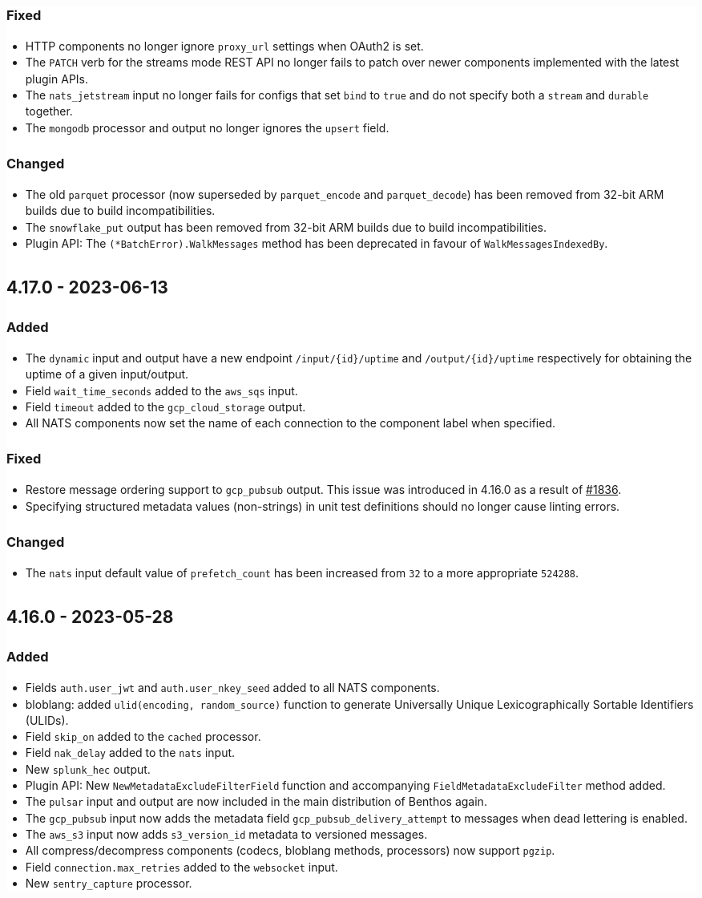### Fixed

- HTTP components no longer ignore `proxy_url` settings when OAuth2 is set.
- The `PATCH` verb for the streams mode REST API no longer fails to patch over newer components implemented with the latest plugin APIs.
- The `nats_jetstream` input no longer fails for configs that set `bind` to `true` and do not specify both a `stream` and `durable` together.
- The `mongodb` processor and output no longer ignores the `upsert` field.

### Changed

- The old `parquet` processor (now superseded by `parquet_encode` and `parquet_decode`) has been removed from 32-bit ARM builds due to build incompatibilities.
- The `snowflake_put` output has been removed from 32-bit ARM builds due to build incompatibilities.
- Plugin API: The `(*BatchError).WalkMessages` method has been deprecated in favour of `WalkMessagesIndexedBy`.

## 4.17.0 - 2023-06-13

### Added

- The `dynamic` input and output have a new endpoint `/input/{id}/uptime` and `/output/{id}/uptime` respectively for obtaining the uptime of a given input/output.
- Field `wait_time_seconds` added to the `aws_sqs` input.
- Field `timeout` added to the `gcp_cloud_storage` output.
- All NATS components now set the name of each connection to the component label when specified.

### Fixed

- Restore message ordering support to `gcp_pubsub` output. This issue was introduced in 4.16.0 as a result of [#1836](https://github.com/benthosdev/benthos/pull/1836).
- Specifying structured metadata values (non-strings) in unit test definitions should no longer cause linting errors.

### Changed

- The `nats` input default value of `prefetch_count` has been increased from `32` to a more appropriate `524288`.

## 4.16.0 - 2023-05-28

### Added

- Fields `auth.user_jwt` and `auth.user_nkey_seed` added to all NATS components.
- bloblang: added `ulid(encoding, random_source)` function to generate Universally Unique Lexicographically Sortable Identifiers (ULIDs).
- Field `skip_on` added to the `cached` processor.
- Field `nak_delay` added to the `nats` input.
- New `splunk_hec` output.
- Plugin API: New `NewMetadataExcludeFilterField` function and accompanying `FieldMetadataExcludeFilter` method added.
- The `pulsar` input and output are now included in the main distribution of Benthos again.
- The `gcp_pubsub` input now adds the metadata field `gcp_pubsub_delivery_attempt` to messages when dead lettering is enabled.
- The `aws_s3` input now adds `s3_version_id` metadata to versioned messages.
- All compress/decompress components (codecs, bloblang methods, processors) now support `pgzip`.
- Field `connection.max_retries` added to the `websocket` input.
- New `sentry_capture` processor.
